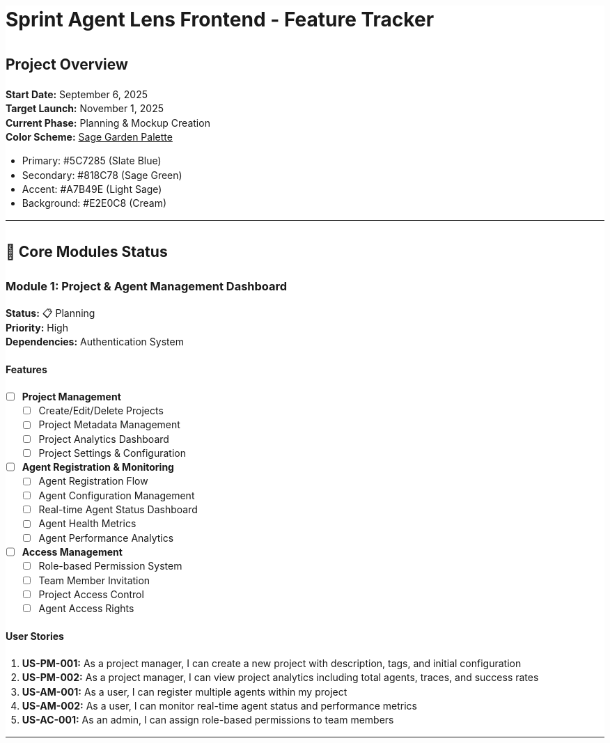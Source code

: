 # Sprint Agent Lens Frontend - Feature Tracker

## Project Overview
**Start Date:** September 6, 2025  
**Target Launch:** November 1, 2025  
**Current Phase:** Planning & Mockup Creation  
**Color Scheme:** [Sage Garden Palette](https://colorhunt.co/palette/5c7285818c78a7b49ee2e0c8)
- Primary: #5C7285 (Slate Blue)
- Secondary: #818C78 (Sage Green) 
- Accent: #A7B49E (Light Sage)
- Background: #E2E0C8 (Cream)

---

## 🎯 Core Modules Status

### Module 1: Project & Agent Management Dashboard
**Status:** 📋 Planning  
**Priority:** High  
**Dependencies:** Authentication System  

#### Features
- [ ] **Project Management**
  - [ ] Create/Edit/Delete Projects
  - [ ] Project Metadata Management
  - [ ] Project Analytics Dashboard
  - [ ] Project Settings & Configuration

- [ ] **Agent Registration & Monitoring**
  - [ ] Agent Registration Flow
  - [ ] Agent Configuration Management
  - [ ] Real-time Agent Status Dashboard
  - [ ] Agent Health Metrics
  - [ ] Agent Performance Analytics

- [ ] **Access Management**
  - [ ] Role-based Permission System
  - [ ] Team Member Invitation
  - [ ] Project Access Control
  - [ ] Agent Access Rights

#### User Stories
1. **US-PM-001:** As a project manager, I can create a new project with description, tags, and initial configuration
2. **US-PM-002:** As a project manager, I can view project analytics including total agents, traces, and success rates
3. **US-AM-001:** As a user, I can register multiple agents within my project
4. **US-AM-002:** As a user, I can monitor real-time agent status and performance metrics
5. **US-AC-001:** As an admin, I can assign role-based permissions to team members

---